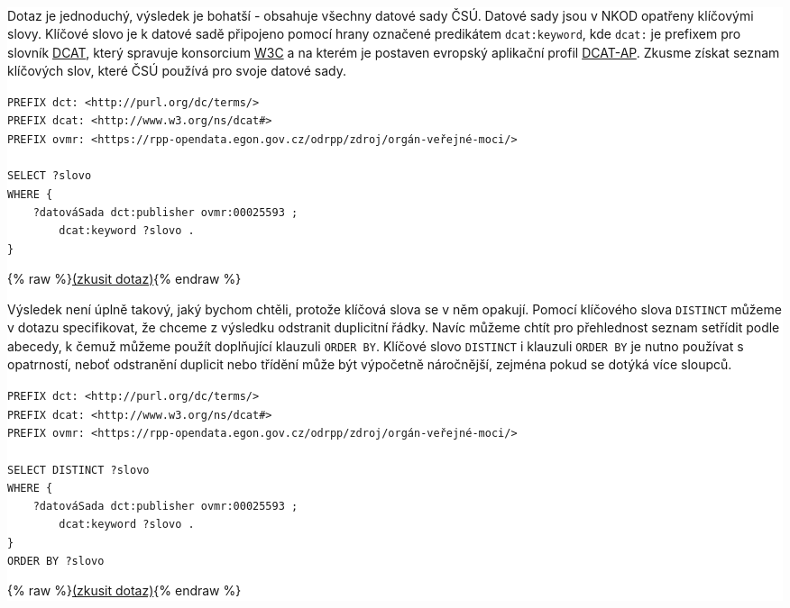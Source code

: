 Dotaz je jednoduchý, výsledek je bohatší - obsahuje všechny datové sady ČSÚ.
Datové sady jsou v NKOD opatřeny klíčovými slovy.
Klíčové slovo je k datové sadě připojeno pomocí hrany označené predikátem `dcat:keyword`, kde `dcat:` je prefixem pro slovník [DCAT][dcat], který spravuje konsorcium [W3C][w3c] a na kterém je postaven evropský aplikační profil [DCAT-AP][dcatap].
Zkusme získat seznam klíčových slov, které ČSÚ používá pro svoje datové sady.

~~~~~~
PREFIX dct: <http://purl.org/dc/terms/>
PREFIX dcat: <http://www.w3.org/ns/dcat#>
PREFIX ovmr: <https://rpp-opendata.egon.gov.cz/odrpp/zdroj/orgán-veřejné-moci/>

SELECT ?slovo
WHERE {
    ?datováSada dct:publisher ovmr:00025593 ;
        dcat:keyword ?slovo .
}
~~~~~~~~~~~~
{% raw %}[(zkusit dotaz)](https://yasgui.triply.cc/#query=PREFIX%20dct%3A%20%3Chttp%3A%2F%2Fpurl.org%2Fdc%2Fterms%2F%3E%0APREFIX%20dcat%3A%20%3Chttp%3A%2F%2Fwww.w3.org%2Fns%2Fdcat%23%3E%0APREFIX%20ovmr%3A%20%3Chttps%3A%2F%2Frpp-opendata.egon.gov.cz%2Fodrpp%2Fzdroj%2Forg%C3%A1n-ve%C5%99ejn%C3%A9-moci%2F%3E%0A%0ASELECT%20%3Fslovo%0AWHERE%20%7B%0A%20%20%20%20%3Fdatov%C3%A1Sada%20dct%3Apublisher%20ovmr%3A00025593%20%3B%0A%20%20%20%20%20%20%20%20dcat%3Akeyword%20%3Fslovo%20.%0A%7D&endpoint=https%3A%2F%2Fdata.gov.cz%2Fsparql&requestMethod=POST&tabTitle=Query%201&headers=%7B%7D&contentTypeConstruct=text%2Fturtle%2C*%2F*%3Bq%3D0.9&contentTypeSelect=application%2Fsparql-results%2Bjson%2C*%2F*%3Bq%3D0.9&outputFormat=table){% endraw %}

Výsledek není úplně takový, jaký bychom chtěli, protože klíčová slova se v něm opakují.
Pomocí klíčového slova `DISTINCT` můžeme v dotazu specifikovat, že chceme z výsledku odstranit duplicitní řádky.
Navíc můžeme chtít pro přehlednost seznam setřídit podle abecedy, k čemuž můžeme použít doplňující klauzuli `ORDER BY`.
Klíčové slovo `DISTINCT` i klauzuli `ORDER BY` je nutno používat s opatrností, neboť odstranění duplicit nebo třídění může být výpočetně náročnější, zejména pokud se dotýká více sloupců.

~~~~~~
PREFIX dct: <http://purl.org/dc/terms/>
PREFIX dcat: <http://www.w3.org/ns/dcat#>
PREFIX ovmr: <https://rpp-opendata.egon.gov.cz/odrpp/zdroj/orgán-veřejné-moci/>

SELECT DISTINCT ?slovo
WHERE {
    ?datováSada dct:publisher ovmr:00025593 ;
        dcat:keyword ?slovo .
}
ORDER BY ?slovo
~~~~~~~~~~~~
{% raw %}[(zkusit dotaz)](https://yasgui.triply.cc/#query=PREFIX%20dct%3A%20%3Chttp%3A%2F%2Fpurl.org%2Fdc%2Fterms%2F%3E%0APREFIX%20dcat%3A%20%3Chttp%3A%2F%2Fwww.w3.org%2Fns%2Fdcat%23%3E%0APREFIX%20ovmr%3A%20%3Chttps%3A%2F%2Frpp-opendata.egon.gov.cz%2Fodrpp%2Fzdroj%2Forg%C3%A1n-ve%C5%99ejn%C3%A9-moci%2F%3E%0A%0ASELECT%20DISTINCT%20%3Fslovo%0AWHERE%20%7B%0A%20%20%20%20%3Fdatov%C3%A1Sada%20dct%3Apublisher%20ovmr%3A00025593%20%3B%0A%20%20%20%20%20%20%20%20dcat%3Akeyword%20%3Fslovo%20.%0A%7D%0AORDER%20BY%20%3Fslovo&endpoint=https%3A%2F%2Fdata.gov.cz%2Fsparql&requestMethod=POST&tabTitle=Query%201&headers=%7B%7D&contentTypeConstruct=text%2Fturtle%2C*%2F*%3Bq%3D0.9&contentTypeSelect=application%2Fsparql-results%2Bjson%2C*%2F*%3Bq%3D0.9&outputFormat=table){% endraw %}


[link_previous]: znalostní-grafy-02-rdf "Minulý díl"
[link_first]: znalostní-grafy-01-úvod "První díl"
[sparql11]: https://www.w3.org/TR/sparql11-overview/ "SPARQL 1.1. Overview"
[nkod]: https://data.gov.cz "Národní katalog otevřených dat (NKOD)"
[nkod-ep]: https://data.gov.cz/sparql "SPARQL endpoint NKOD" 
[dcat]: https://www.w3.org/TR/vocab-dcat-2/ "Data Catalog Vocabulary (DCAT) - Version 2" 
[dcatap]: https://joinup.ec.europa.eu/collection/semantic-interoperability-community-semic/solution/dcat-application-profile-data-portals-europe "DCAT Application Profile for data portals in Europe (DCAT-AP)" 
[w3c]: https://www.w3.org/ "World Wide Web Consortium" 